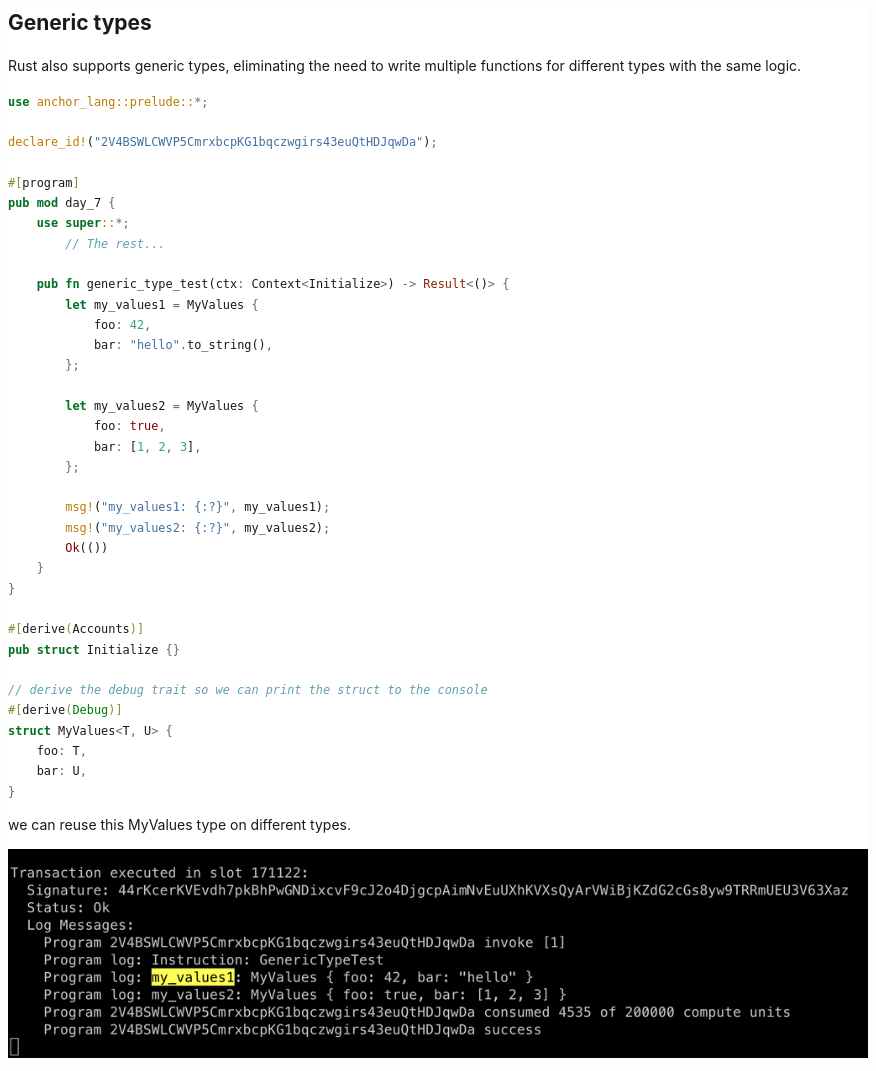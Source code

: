 

##  Generic types

Rust also supports generic types, eliminating the need to write multiple functions for different types with the same logic.

```rust
use anchor_lang::prelude::*;

declare_id!("2V4BSWLCWVP5CmrxbcpKG1bqczwgirs43euQtHDJqwDa");

#[program]
pub mod day_7 {
    use super::*;
 		// The rest...

    pub fn generic_type_test(ctx: Context<Initialize>) -> Result<()> {
        let my_values1 = MyValues {
            foo: 42,
            bar: "hello".to_string(),
        };

        let my_values2 = MyValues {
            foo: true,
            bar: [1, 2, 3],
        };

        msg!("my_values1: {:?}", my_values1);
        msg!("my_values2: {:?}", my_values2);
        Ok(())
    }
}

#[derive(Accounts)]
pub struct Initialize {}

// derive the debug trait so we can print the struct to the console
#[derive(Debug)]
struct MyValues<T, U> {
    foo: T,
    bar: U,
}
```

we can reuse this MyValues type on different types.

![image-20240726231659108](./assets/image-20240726231659108.png)
